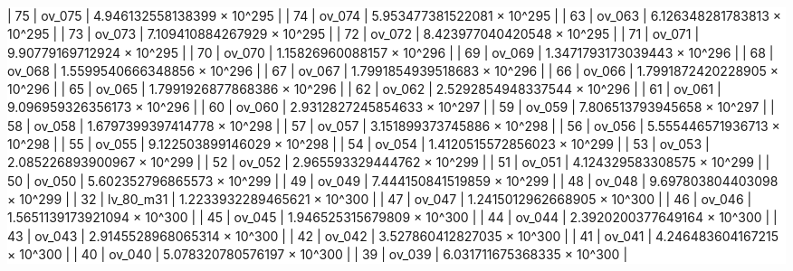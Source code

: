 | 75 | ov_075 | 4.946132558138399 × 10^295 |
| 74 | ov_074 | 5.953477381522081 × 10^295 |
| 63 | ov_063 | 6.126348281783813 × 10^295 |
| 73 | ov_073 | 7.109410884267929 × 10^295 |
| 72 | ov_072 | 8.423977040420548 × 10^295 |
| 71 | ov_071 | 9.90779169712924 × 10^295 |
| 70 | ov_070 | 1.15826960088157 × 10^296 |
| 69 | ov_069 | 1.3471793173039443 × 10^296 |
| 68 | ov_068 | 1.5599540666348856 × 10^296 |
| 67 | ov_067 | 1.7991854939518683 × 10^296 |
| 66 | ov_066 | 1.7991872420228905 × 10^296 |
| 65 | ov_065 | 1.7991926877868386 × 10^296 |
| 62 | ov_062 | 2.5292854948337544 × 10^296 |
| 61 | ov_061 | 9.096959326356173 × 10^296 |
| 60 | ov_060 | 2.9312827245854633 × 10^297 |
| 59 | ov_059 | 7.806513793945658 × 10^297 |
| 58 | ov_058 | 1.6797399397414778 × 10^298 |
| 57 | ov_057 | 3.151899373745886 × 10^298 |
| 56 | ov_056 | 5.555446571936713 × 10^298 |
| 55 | ov_055 | 9.122503899146029 × 10^298 |
| 54 | ov_054 | 1.4120515572856023 × 10^299 |
| 53 | ov_053 | 2.085226893900967 × 10^299 |
| 52 | ov_052 | 2.965593329444762 × 10^299 |
| 51 | ov_051 | 4.124329583308575 × 10^299 |
| 50 | ov_050 | 5.602352796865573 × 10^299 |
| 49 | ov_049 | 7.444150841519859 × 10^299 |
| 48 | ov_048 | 9.697803804403098 × 10^299 |
| 32 | lv_80_m31 | 1.2233932289465621 × 10^300 |
| 47 | ov_047 | 1.2415012962668905 × 10^300 |
| 46 | ov_046 | 1.5651139173921094 × 10^300 |
| 45 | ov_045 | 1.946525315679809 × 10^300 |
| 44 | ov_044 | 2.3920200377649164 × 10^300 |
| 43 | ov_043 | 2.9145528968065314 × 10^300 |
| 42 | ov_042 | 3.527860412827035 × 10^300 |
| 41 | ov_041 | 4.246483604167215 × 10^300 |
| 40 | ov_040 | 5.078320780576197 × 10^300 |
| 39 | ov_039 | 6.031711675368335 × 10^300 |
